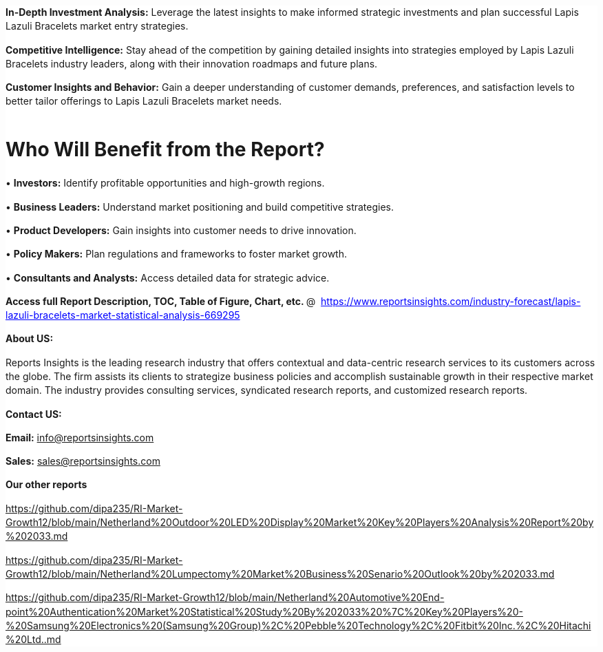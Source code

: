 <strong>In-Depth Investment Analysis:</strong>
Leverage the latest insights to make informed strategic investments and plan successful Lapis Lazuli Bracelets market entry strategies.

<strong>Competitive Intelligence:</strong>
Stay ahead of the competition by gaining detailed insights into strategies employed by Lapis Lazuli Bracelets industry leaders, along with their innovation roadmaps and future plans.

<strong>Customer Insights and Behavior:</strong>
Gain a deeper understanding of customer demands, preferences, and satisfaction levels to better tailor offerings to Lapis Lazuli Bracelets market needs.

# <strong>Who Will Benefit from the Report?</strong>

• <strong>Investors:</strong> Identify profitable opportunities and high-growth regions.

• <strong>Business Leaders:</strong> Understand market positioning and build competitive strategies.

• <strong>Product Developers:</strong> Gain insights into customer needs to drive innovation.

• <strong>Policy Makers:</strong> Plan regulations and frameworks to foster market growth.

• <strong>Consultants and Analysts:</strong> Access detailed data for strategic advice.
</ul>
<strong>Access full Report Description, TOC, Table of Figure, Chart, etc. </strong>@  <a href=https://www.reportsinsights.com/industry-forecast/lapis-lazuli-bracelets-market-statistical-analysis-669295 style=color:#0000ff;>https://www.reportsinsights.com/industry-forecast/lapis-lazuli-bracelets-market-statistical-analysis-669295</a></font>

<strong><strong>About US</strong>:</strong>

Reports Insights is the leading research industry that offers contextual and data-centric research services to its customers across the globe. The firm assists its clients to strategize business policies and accomplish sustainable growth in their respective market domain. The industry provides consulting services, syndicated research reports, and customized research reports.

<strong>Contact US:</strong>

<p class=""""><b>Email:</b> <a href=mailto:info@reportsinsights.com>info@reportsinsights.com</a></p>
<p class=""""><b>Sales:</b> <a href=mailto:sales@reportsinsights.com>sales@reportsinsights.com</a></p>

<strong>Our other reports</strong>

<a href=https://github.com/dipa235/RI-Market-Growth12/blob/main/Netherland%20Outdoor%20LED%20Display%20Market%20Key%20Players%20Analysis%20Report%20by%202033.md>https://github.com/dipa235/RI-Market-Growth12/blob/main/Netherland%20Outdoor%20LED%20Display%20Market%20Key%20Players%20Analysis%20Report%20by%202033.md</a>

<a href=https://github.com/dipa235/RI-Market-Growth12/blob/main/Netherland%20Lumpectomy%20Market%20Business%20Senario%20Outlook%20by%202033.md>https://github.com/dipa235/RI-Market-Growth12/blob/main/Netherland%20Lumpectomy%20Market%20Business%20Senario%20Outlook%20by%202033.md</a>

<a href=https://github.com/dipa235/RI-Market-Growth12/blob/main/Netherland%20Automotive%20End-point%20Authentication%20Market%20Statistical%20Study%20By%202033%20%7C%20Key%20Players%20-%20Samsung%20Electronics%20(Samsung%20Group)%2C%20Pebble%20Technology%2C%20Fitbit%20Inc.%2C%20Hitachi%20Ltd..md>https://github.com/dipa235/RI-Market-Growth12/blob/main/Netherland%20Automotive%20End-point%20Authentication%20Market%20Statistical%20Study%20By%202033%20%7C%20Key%20Players%20-%20Samsung%20Electronics%20(Samsung%20Group)%2C%20Pebble%20Technology%2C%20Fitbit%20Inc.%2C%20Hitachi%20Ltd..md</a>
